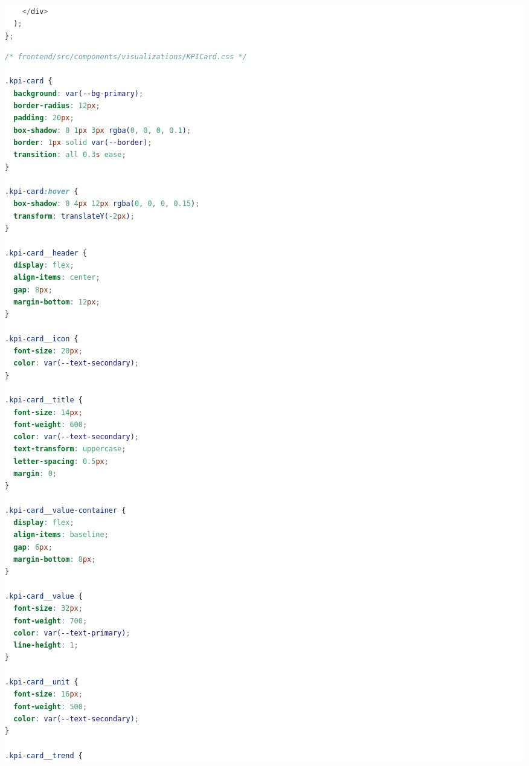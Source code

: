 ```typescript
    </div>
  );
};
```

```css
/* frontend/src/components/visualizations/KPICard.css */

.kpi-card {
  background: var(--bg-primary);
  border-radius: 12px;
  padding: 20px;
  box-shadow: 0 1px 3px rgba(0, 0, 0, 0.1);
  border: 1px solid var(--border);
  transition: all 0.3s ease;
}

.kpi-card:hover {
  box-shadow: 0 4px 12px rgba(0, 0, 0, 0.15);
  transform: translateY(-2px);
}

.kpi-card__header {
  display: flex;
  align-items: center;
  gap: 8px;
  margin-bottom: 12px;
}

.kpi-card__icon {
  font-size: 20px;
  color: var(--text-secondary);
}

.kpi-card__title {
  font-size: 14px;
  font-weight: 600;
  color: var(--text-secondary);
  text-transform: uppercase;
  letter-spacing: 0.5px;
  margin: 0;
}

.kpi-card__value-container {
  display: flex;
  align-items: baseline;
  gap: 6px;
  margin-bottom: 8px;
}

.kpi-card__value {
  font-size: 32px;
  font-weight: 700;
  color: var(--text-primary);
  line-height: 1;
}

.kpi-card__unit {
  font-size: 16px;
  font-weight: 500;
  color: var(--text-secondary);
}

.kpi-card__trend {
```